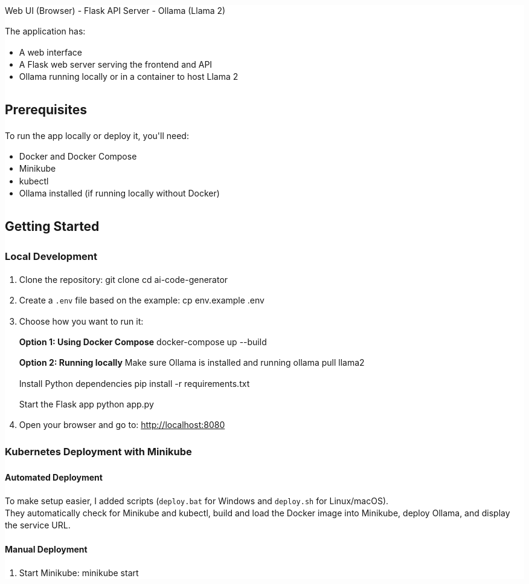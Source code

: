 Web UI (Browser) - Flask API Server - Ollama (Llama 2)

The application has:
- A web interface
- A Flask web server serving the frontend and API
- Ollama running locally or in a container to host Llama 2

## Prerequisites

To run the app locally or deploy it, you'll need:
- Docker and Docker Compose
- Minikube
- kubectl
- Ollama installed (if running locally without Docker)

## Getting Started

### Local Development

1. Clone the repository:
   git clone <repository-url>
   cd ai-code-generator

2. Create a `.env` file based on the example:
   cp env.example .env

3. Choose how you want to run it:

   **Option 1: Using Docker Compose**
   docker-compose up --build

   **Option 2: Running locally**
    Make sure Ollama is installed and running
   ollama pull llama2

    Install Python dependencies
   pip install -r requirements.txt

    Start the Flask app
   python app.py

4. Open your browser and go to: [http://localhost:8080](http://localhost:8080)

### Kubernetes Deployment with Minikube

#### Automated Deployment

To make setup easier, I added scripts (`deploy.bat` for Windows and `deploy.sh` for Linux/macOS).  
They automatically check for Minikube and kubectl, build and load the Docker image into Minikube, deploy Ollama, and display the service URL.

#### Manual Deployment

1. Start Minikube:
   minikube start
